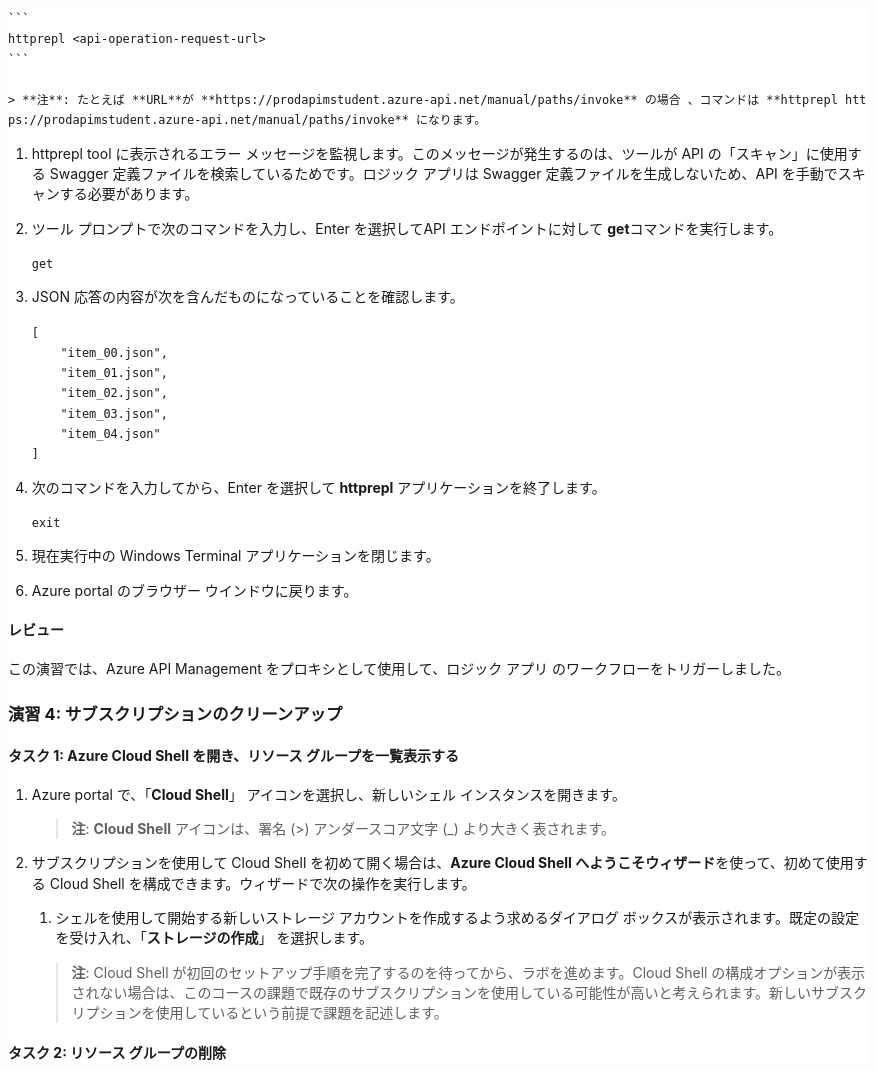     ```
    httprepl <api-operation-request-url>
    ```

    > **注**: たとえば **URL**が **https://prodapimstudent.azure-api.net/manual/paths/invoke** の場合 、コマンドは **httprepl https://prodapimstudent.azure-api.net/manual/paths/invoke** になります。

1.  httprepl tool に表示されるエラー メッセージを監視します。このメッセージが発生するのは、ツールが API の「スキャン」に使用する Swagger 定義ファイルを検索しているためです。ロジック アプリは Swagger 定義ファイルを生成しないため、API を手動でスキャンする必要があります。

1.  ツール プロンプトで次のコマンドを入力し、Enter を選択してAPI エンドポイントに対して **get**コマンドを実行します。

    ```
    get
    ```

1.  JSON 応答の内容が次を含んだものになっていることを確認します。

    ```
    [ 
        "item_00.json",
        "item_01.json",
        "item_02.json",
        "item_03.json",
        "item_04.json"
    ]
    ```

1.  次のコマンドを入力してから、Enter を選択して **httprepl** アプリケーションを終了します。

    ```
    exit
    ```

1.  現在実行中の Windows Terminal アプリケーションを閉じます。

1.	Azure portal のブラウザー ウインドウに戻ります。

#### レビュー

この演習では、Azure API Management をプロキシとして使用して、ロジック アプリ のワークフローをトリガーしました。

### 演習 4: サブスクリプションのクリーンアップ 

#### タスク 1: Azure Cloud Shell を開き、リソース グループを一覧表示する

1.  Azure portal で、「**Cloud Shell**」 アイコンを選択し、新しいシェル インスタンスを開きます。

    > **注**: **Cloud Shell** アイコンは、署名 (\>) アンダースコア文字 (\_) より大きく表されます。

1.  サブスクリプションを使用して Cloud Shell を初めて開く場合は、**Azure Cloud Shell へようこそウィザード**を使って、初めて使用する Cloud Shell を構成できます。ウィザードで次の操作を実行します。
    
    1.  シェルを使用して開始する新しいストレージ アカウントを作成するよう求めるダイアログ ボックスが表示されます。既定の設定を受け入れ、「**ストレージの作成**」 を選択します。 

    > **注**: Cloud Shell が初回のセットアップ手順を完了するのを待ってから、ラボを進めます。Cloud Shell の構成オプションが表示されない場合は、このコースの課題で既存のサブスクリプションを使用している可能性が高いと考えられます。新しいサブスクリプションを使用しているという前提で課題を記述します。

#### タスク 2: リソース グループの削除
